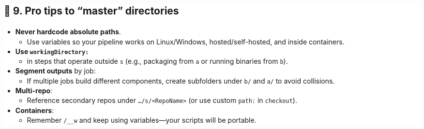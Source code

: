 ## 📌 **9. Pro tips to “master” directories**

- **Never hardcode absolute paths**.
  - Use variables so your pipeline works on Linux/Windows, hosted/self-hosted, and inside containers.
- **Use `workingDirectory:`**
  - in steps that operate outside `s` (e.g., packaging from `a` or running binaries from `b`).
- **Segment outputs** by job:
  - If multiple jobs build different components, create subfolders under `b/` and `a/` to avoid collisions.
- **Multi-repo**:
  - Reference secondary repos under `…/s/<RepoName>` (or use custom `path:` in `checkout`).
- **Containers**:
  - Remember `/__w` and keep using variables—your scripts will be portable.
